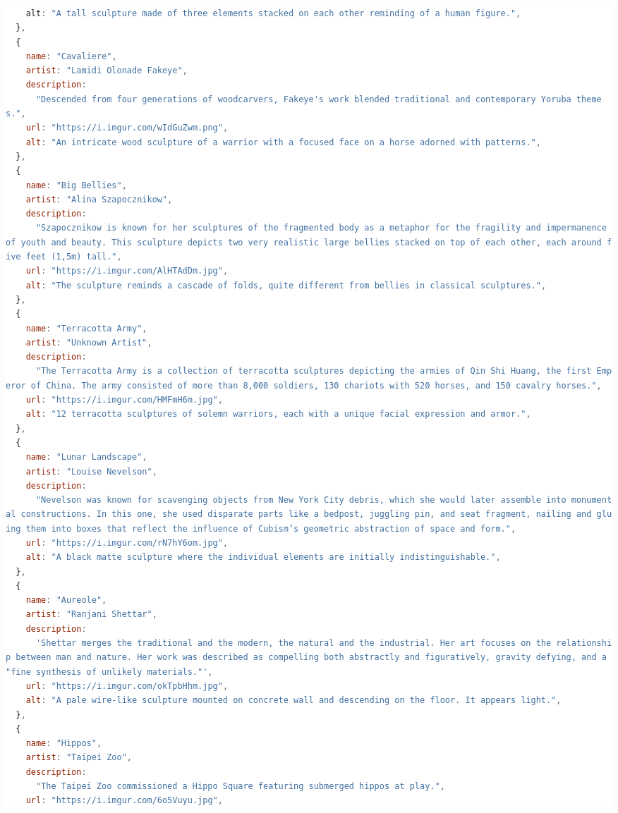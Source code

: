 ```jsx
    alt: "A tall sculpture made of three elements stacked on each other reminding of a human figure.",
  },
  {
    name: "Cavaliere",
    artist: "Lamidi Olonade Fakeye",
    description:
      "Descended from four generations of woodcarvers, Fakeye's work blended traditional and contemporary Yoruba themes.",
    url: "https://i.imgur.com/wIdGuZwm.png",
    alt: "An intricate wood sculpture of a warrior with a focused face on a horse adorned with patterns.",
  },
  {
    name: "Big Bellies",
    artist: "Alina Szapocznikow",
    description:
      "Szapocznikow is known for her sculptures of the fragmented body as a metaphor for the fragility and impermanence of youth and beauty. This sculpture depicts two very realistic large bellies stacked on top of each other, each around five feet (1,5m) tall.",
    url: "https://i.imgur.com/AlHTAdDm.jpg",
    alt: "The sculpture reminds a cascade of folds, quite different from bellies in classical sculptures.",
  },
  {
    name: "Terracotta Army",
    artist: "Unknown Artist",
    description:
      "The Terracotta Army is a collection of terracotta sculptures depicting the armies of Qin Shi Huang, the first Emperor of China. The army consisted of more than 8,000 soldiers, 130 chariots with 520 horses, and 150 cavalry horses.",
    url: "https://i.imgur.com/HMFmH6m.jpg",
    alt: "12 terracotta sculptures of solemn warriors, each with a unique facial expression and armor.",
  },
  {
    name: "Lunar Landscape",
    artist: "Louise Nevelson",
    description:
      "Nevelson was known for scavenging objects from New York City debris, which she would later assemble into monumental constructions. In this one, she used disparate parts like a bedpost, juggling pin, and seat fragment, nailing and gluing them into boxes that reflect the influence of Cubism’s geometric abstraction of space and form.",
    url: "https://i.imgur.com/rN7hY6om.jpg",
    alt: "A black matte sculpture where the individual elements are initially indistinguishable.",
  },
  {
    name: "Aureole",
    artist: "Ranjani Shettar",
    description:
      'Shettar merges the traditional and the modern, the natural and the industrial. Her art focuses on the relationship between man and nature. Her work was described as compelling both abstractly and figuratively, gravity defying, and a "fine synthesis of unlikely materials."',
    url: "https://i.imgur.com/okTpbHhm.jpg",
    alt: "A pale wire-like sculpture mounted on concrete wall and descending on the floor. It appears light.",
  },
  {
    name: "Hippos",
    artist: "Taipei Zoo",
    description:
      "The Taipei Zoo commissioned a Hippo Square featuring submerged hippos at play.",
    url: "https://i.imgur.com/6o5Vuyu.jpg",
```